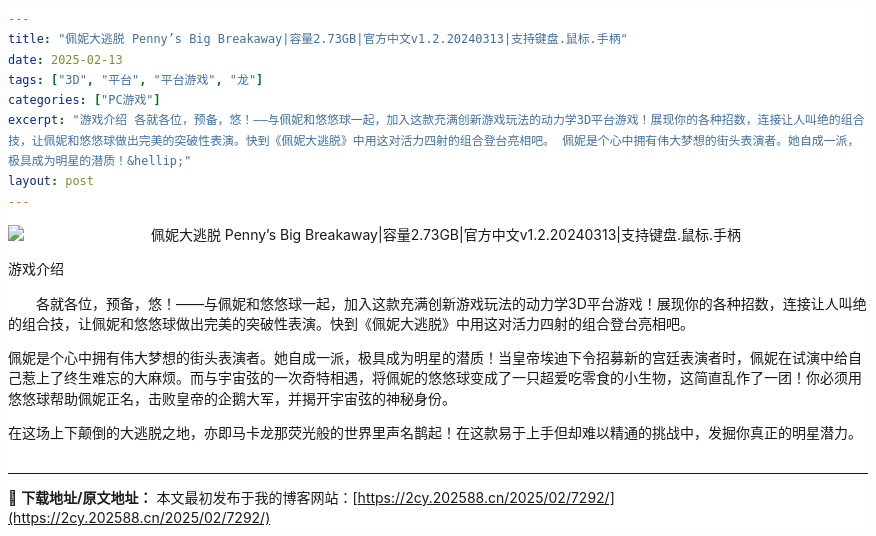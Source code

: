 ```yaml
---
title: "佩妮大逃脱 Penny’s Big Breakaway|容量2.73GB|官方中文v1.2.20240313|支持键盘.鼠标.手柄"
date: 2025-02-13
tags: ["3D", "平台", "平台游戏", "龙"]
categories: ["PC游戏"]
excerpt: "游戏介绍 各就各位，预备，悠！——与佩妮和悠悠球一起，加入这款充满创新游戏玩法的动力学3D平台游戏！展现你的各种招数，连接让人叫绝的组合技，让佩妮和悠悠球做出完美的突破性表演。快到《佩妮大逃脱》中用这对活力四射的组合登台亮相吧。 佩妮是个心中拥有伟大梦想的街头表演者。她自成一派，极具成为明星的潜质！&hellip;"
layout: post
---
```


<div></div>
<div>
<p style="text-align: center;"><img style="display: block; margin-left: auto; margin-right: auto; width: 100%; height: auto;" src="https://2cy.202588.cn/wp-content/uploads/2025/02/20250213_67adadd5db84c.webp" alt="佩妮大逃脱 Penny’s Big Breakaway|容量2.73GB|官方中文v1.2.20240313|支持键盘.鼠标.手柄" /></p>
游戏介绍
<p style="white-space: normal; text-indent: 2em; text-align: left;">各就各位，预备，悠！——与佩妮和悠悠球一起，加入这款充满创新游戏玩法的动力学3D平台游戏！展现你的各种招数，连接让人叫绝的组合技，让佩妮和悠悠球做出完美的突破性表演。快到《佩妮大逃脱》中用这对活力四射的组合登台亮相吧。

佩妮是个心中拥有伟大梦想的街头表演者。她自成一派，极具成为明星的潜质！当皇帝埃迪下令招募新的宫廷表演者时，佩妮在试演中给自己惹上了终生难忘的大麻烦。而与宇宙弦的一次奇特相遇，将佩妮的悠悠球变成了一只超爱吃零食的小生物，这简直乱作了一团！你必须用悠悠球帮助佩妮正名，击败皇帝的企鹅大军，并揭开宇宙弦的神秘身份。

在这场上下颠倒的大逃脱之地，亦即马卡龙那荧光般的世界里声名鹊起！在这款易于上手但却难以精通的挑战中，发掘你真正的明星潜力。</p>

<h2 style="white-space: normal; text-indent: 2em; text-align: left;"></h2>
</div>

---
📖 **下载地址/原文地址：** 本文最初发布于我的博客网站：[https://2cy.202588.cn/2025/02/7292/](https://2cy.202588.cn/2025/02/7292/)
